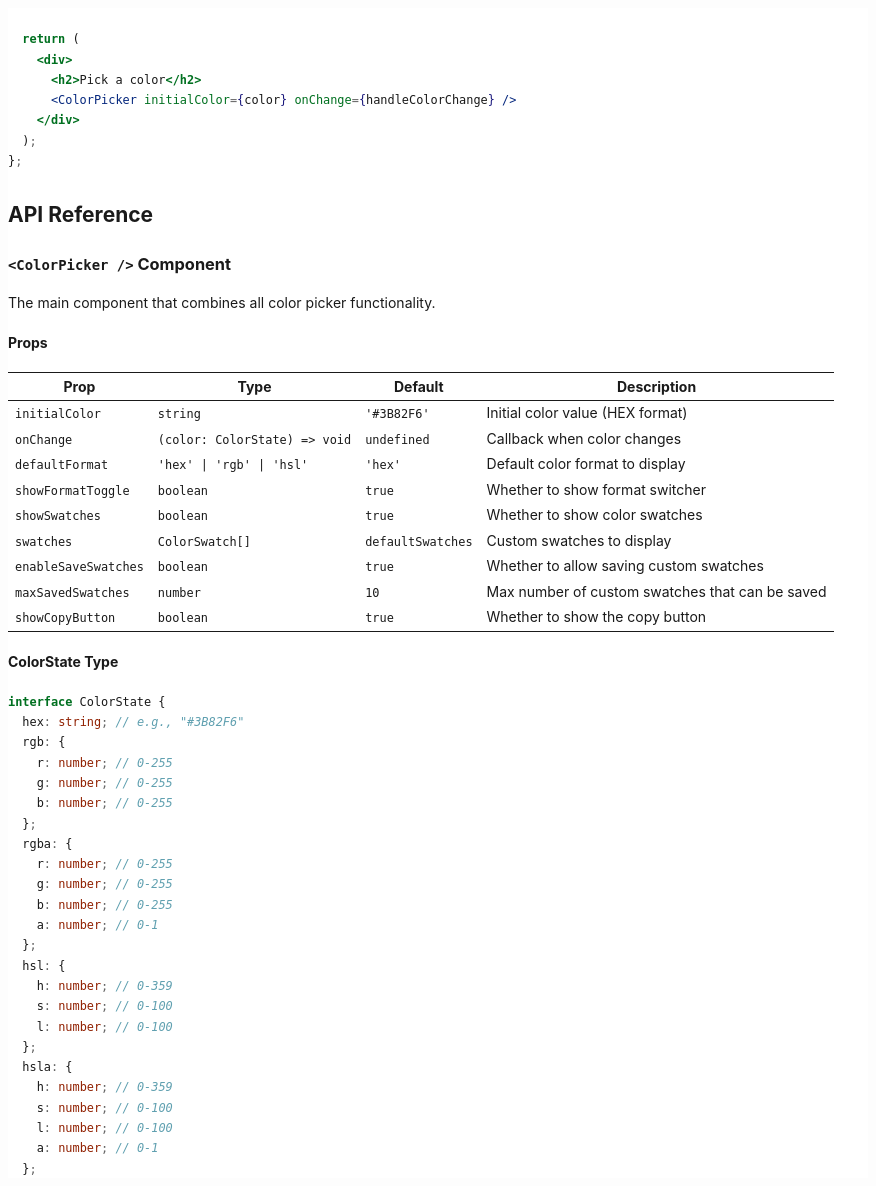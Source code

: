 ```jsx

  return (
    <div>
      <h2>Pick a color</h2>
      <ColorPicker initialColor={color} onChange={handleColorChange} />
    </div>
  );
};
```

## API Reference

### `<ColorPicker />` Component

The main component that combines all color picker functionality.

#### Props

| Prop                 | Type                          | Default           | Description                                     |
| -------------------- | ----------------------------- | ----------------- | ----------------------------------------------- |
| `initialColor`       | `string`                      | `'#3B82F6'`       | Initial color value (HEX format)                |
| `onChange`           | `(color: ColorState) => void` | `undefined`       | Callback when color changes                     |
| `defaultFormat`      | `'hex' \| 'rgb' \| 'hsl'`     | `'hex'`           | Default color format to display                 |
| `showFormatToggle`   | `boolean`                     | `true`            | Whether to show format switcher                 |
| `showSwatches`       | `boolean`                     | `true`            | Whether to show color swatches                  |
| `swatches`           | `ColorSwatch[]`               | `defaultSwatches` | Custom swatches to display                      |
| `enableSaveSwatches` | `boolean`                     | `true`            | Whether to allow saving custom swatches         |
| `maxSavedSwatches`   | `number`                      | `10`              | Max number of custom swatches that can be saved |
| `showCopyButton`     | `boolean`                     | `true`            | Whether to show the copy button                 |

#### ColorState Type

```typescript
interface ColorState {
  hex: string; // e.g., "#3B82F6"
  rgb: {
    r: number; // 0-255
    g: number; // 0-255
    b: number; // 0-255
  };
  rgba: {
    r: number; // 0-255
    g: number; // 0-255
    b: number; // 0-255
    a: number; // 0-1
  };
  hsl: {
    h: number; // 0-359
    s: number; // 0-100
    l: number; // 0-100
  };
  hsla: {
    h: number; // 0-359
    s: number; // 0-100
    l: number; // 0-100
    a: number; // 0-1
  };
```